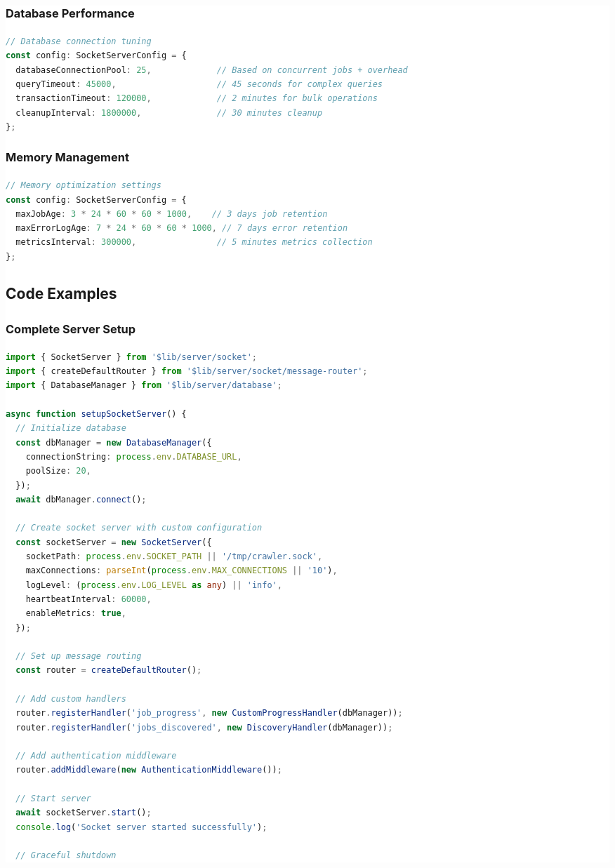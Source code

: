 ### Database Performance

```typescript
// Database connection tuning
const config: SocketServerConfig = {
  databaseConnectionPool: 25,             // Based on concurrent jobs + overhead
  queryTimeout: 45000,                    // 45 seconds for complex queries
  transactionTimeout: 120000,             // 2 minutes for bulk operations
  cleanupInterval: 1800000,               // 30 minutes cleanup
};
```

### Memory Management

```typescript
// Memory optimization settings
const config: SocketServerConfig = {
  maxJobAge: 3 * 24 * 60 * 60 * 1000,    // 3 days job retention
  maxErrorLogAge: 7 * 24 * 60 * 60 * 1000, // 7 days error retention
  metricsInterval: 300000,                // 5 minutes metrics collection
};
```

## Code Examples

### Complete Server Setup

```typescript
import { SocketServer } from '$lib/server/socket';
import { createDefaultRouter } from '$lib/server/socket/message-router';
import { DatabaseManager } from '$lib/server/database';

async function setupSocketServer() {
  // Initialize database
  const dbManager = new DatabaseManager({
    connectionString: process.env.DATABASE_URL,
    poolSize: 20,
  });
  await dbManager.connect();

  // Create socket server with custom configuration
  const socketServer = new SocketServer({
    socketPath: process.env.SOCKET_PATH || '/tmp/crawler.sock',
    maxConnections: parseInt(process.env.MAX_CONNECTIONS || '10'),
    logLevel: (process.env.LOG_LEVEL as any) || 'info',
    heartbeatInterval: 60000,
    enableMetrics: true,
  });

  // Set up message routing
  const router = createDefaultRouter();
  
  // Add custom handlers
  router.registerHandler('job_progress', new CustomProgressHandler(dbManager));
  router.registerHandler('jobs_discovered', new DiscoveryHandler(dbManager));

  // Add authentication middleware
  router.addMiddleware(new AuthenticationMiddleware());
  
  // Start server
  await socketServer.start();
  console.log('Socket server started successfully');

  // Graceful shutdown
```